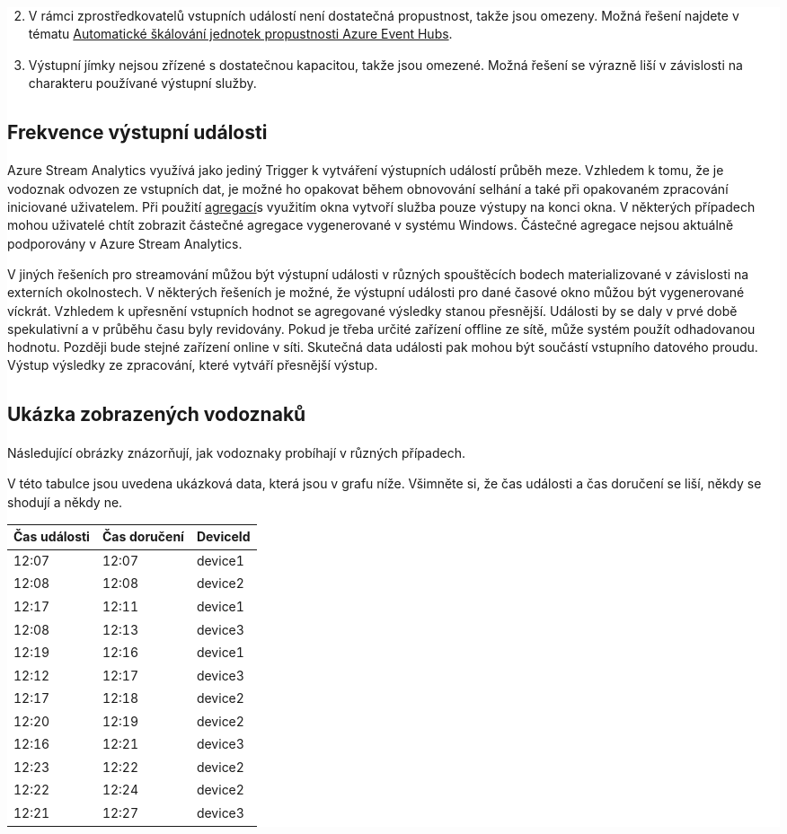 2. V rámci zprostředkovatelů vstupních událostí není dostatečná propustnost, takže jsou omezeny. Možná řešení najdete v tématu [Automatické škálování jednotek propustnosti Azure Event Hubs](../event-hubs/event-hubs-auto-inflate.md).

3. Výstupní jímky nejsou zřízené s dostatečnou kapacitou, takže jsou omezené. Možná řešení se výrazně liší v závislosti na charakteru používané výstupní služby.

## <a name="output-event-frequency"></a>Frekvence výstupní události

Azure Stream Analytics využívá jako jediný Trigger k vytváření výstupních událostí průběh meze. Vzhledem k tomu, že je vodoznak odvozen ze vstupních dat, je možné ho opakovat během obnovování selhání a také při opakovaném zpracování iniciované uživatelem. Při použití [agregací](stream-analytics-window-functions.md)s využitím okna vytvoří služba pouze výstupy na konci okna. V některých případech mohou uživatelé chtít zobrazit částečné agregace vygenerované v systému Windows. Částečné agregace nejsou aktuálně podporovány v Azure Stream Analytics.

V jiných řešeních pro streamování můžou být výstupní události v různých spouštěcích bodech materializované v závislosti na externích okolnostech. V některých řešeních je možné, že výstupní události pro dané časové okno můžou být vygenerované víckrát. Vzhledem k upřesnění vstupních hodnot se agregované výsledky stanou přesnější. Události by se daly v prvé době spekulativní a v průběhu času byly revidovány. Pokud je třeba určité zařízení offline ze sítě, může systém použít odhadovanou hodnotu. Později bude stejné zařízení online v síti. Skutečná data události pak mohou být součástí vstupního datového proudu. Výstup výsledky ze zpracování, které vytváří přesnější výstup.

## <a name="illustrated-example-of-watermarks"></a>Ukázka zobrazených vodoznaků

Následující obrázky znázorňují, jak vodoznaky probíhají v různých případech.

V této tabulce jsou uvedena ukázková data, která jsou v grafu níže. Všimněte si, že čas události a čas doručení se liší, někdy se shodují a někdy ne.

| Čas události | Čas doručení | DeviceId |
| --- | --- | --- |
| 12:07 | 12:07 | device1
| 12:08 | 12:08 | device2
| 12:17 | 12:11 | device1
| 12:08 | 12:13 | device3
| 12:19 | 12:16 | device1
| 12:12 | 12:17 | device3
| 12:17 | 12:18 | device2
| 12:20 | 12:19 | device2
| 12:16 | 12:21 | device3
| 12:23 | 12:22 | device2
| 12:22 | 12:24 | device2
| 12:21 | 12:27 | device3
